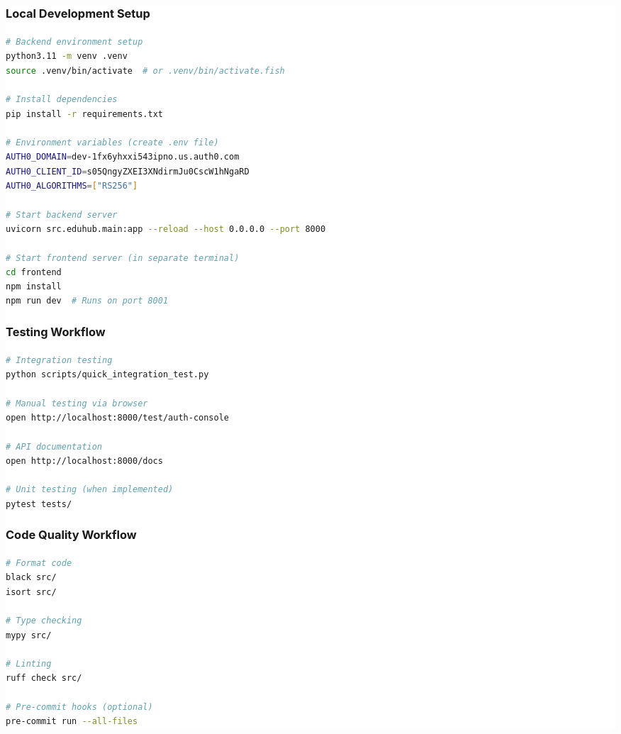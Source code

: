 ### Local Development Setup
```bash
# Backend environment setup
python3.11 -m venv .venv
source .venv/bin/activate  # or .venv/bin/activate.fish

# Install dependencies
pip install -r requirements.txt

# Environment variables (create .env file)
AUTH0_DOMAIN=dev-1fx6yhxxi543ipno.us.auth0.com
AUTH0_CLIENT_ID=s05QngyZXEI3XNdirmJu0CscW1hNgaRD
AUTH0_ALGORITHMS=["RS256"]

# Start backend server
uvicorn src.eduhub.main:app --reload --host 0.0.0.0 --port 8000

# Start frontend server (in separate terminal)
cd frontend
npm install
npm run dev  # Runs on port 8001
```

### Testing Workflow
```bash
# Integration testing
python scripts/quick_integration_test.py

# Manual testing via browser
open http://localhost:8000/test/auth-console

# API documentation
open http://localhost:8000/docs

# Unit testing (when implemented)
pytest tests/
```

### Code Quality Workflow
```bash
# Format code
black src/
isort src/

# Type checking
mypy src/

# Linting
ruff check src/

# Pre-commit hooks (optional)
pre-commit run --all-files
```
